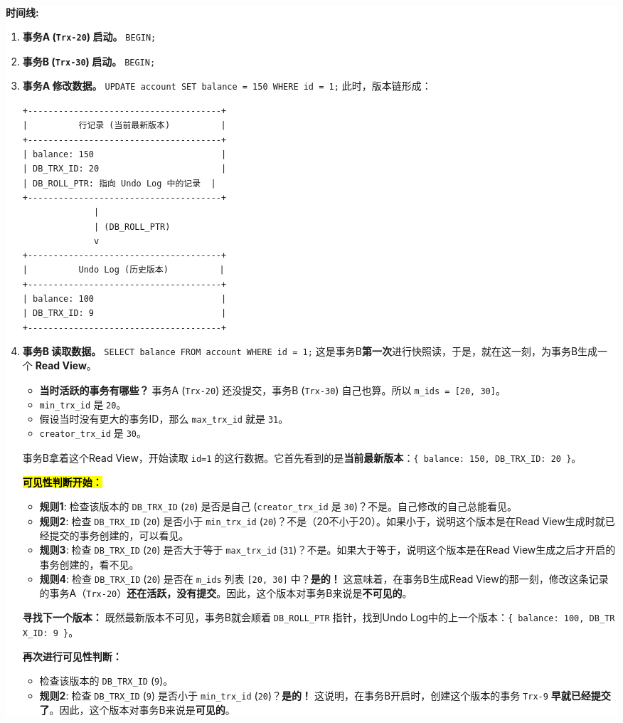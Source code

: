 **时间线:**
1.  **事务A (`Trx-20`) 启动。** `BEGIN;`
2.  **事务B (`Trx-30`) 启动。** `BEGIN;`
3.  **事务A 修改数据。** `UPDATE account SET balance = 150 WHERE id = 1;`
    此时，版本链形成：
    ```
    +--------------------------------------+
    |          行记录 (当前最新版本)          |
    +--------------------------------------+
    | balance: 150                         |
    | DB_TRX_ID: 20                        |
    | DB_ROLL_PTR: 指向 Undo Log 中的记录  |
    +--------------------------------------+
                  |
                  | (DB_ROLL_PTR)
                  v
    +--------------------------------------+
    |          Undo Log (历史版本)          |
    +--------------------------------------+
    | balance: 100                         |
    | DB_TRX_ID: 9                         |
    +--------------------------------------+
    ```
4.  **事务B 读取数据。** `SELECT balance FROM account WHERE id = 1;`
    这是事务B**第一次**进行快照读，于是，就在这一刻，为事务B生成一个 **Read View**。
    *   **当时活跃的事务有哪些？** 事务A (`Trx-20`) 还没提交，事务B (`Trx-30`) 自己也算。所以 `m_ids = [20, 30]`。
    *   `min_trx_id` 是 `20`。
    *   假设当时没有更大的事务ID，那么 `max_trx_id` 就是 `31`。
    *   `creator_trx_id` 是 `30`。
    
    事务B拿着这个Read View，开始读取 `id=1` 的这行数据。它首先看到的是**当前最新版本**：`{ balance: 150, DB_TRX_ID: 20 }`。

    <mark>**可见性判断开始：**</mark>
    *   **规则1**: 检查该版本的 `DB_TRX_ID` (`20`) 是否是自己 (`creator_trx_id` 是 `30`)？不是。自己修改的自己总能看见。
    *   **规则2**: 检查 `DB_TRX_ID` (`20`) 是否小于 `min_trx_id` (`20`)？不是（20不小于20）。如果小于，说明这个版本是在Read View生成时就已经提交的事务创建的，可以看见。
    *   **规则3**: 检查 `DB_TRX_ID` (`20`) 是否大于等于 `max_trx_id` (`31`)？不是。如果大于等于，说明这个版本是在Read View生成之后才开启的事务创建的，看不见。
    *   **规则4**: 检查 `DB_TRX_ID` (`20`) 是否在 `m_ids` 列表 `[20, 30]` 中？**是的！** 这意味着，在事务B生成Read View的那一刻，修改这条记录的事务A（`Trx-20`）**还在活跃，没有提交**。因此，这个版本对事务B来说是**不可见的**。

    **寻找下一个版本：**
    既然最新版本不可见，事务B就会顺着 `DB_ROLL_PTR` 指针，找到Undo Log中的上一个版本：`{ balance: 100, DB_TRX_ID: 9 }`。

    **再次进行可见性判断：**
    *   检查该版本的 `DB_TRX_ID` (`9`)。
    *   **规则2**: 检查 `DB_TRX_ID` (`9`) 是否小于 `min_trx_id` (`20`)？**是的！** 这说明，在事务B开启时，创建这个版本的事务 `Trx-9` **早就已经提交了**。因此，这个版本对事务B来说是**可见的**。
